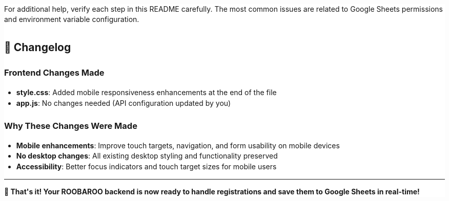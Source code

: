 For additional help, verify each step in this README carefully. The most common issues are related to Google Sheets permissions and environment variable configuration.

## 🔄 Changelog

### Frontend Changes Made
- **style.css**: Added mobile responsiveness enhancements at the end of the file
- **app.js**: No changes needed (API configuration updated by you)

### Why These Changes Were Made
- **Mobile enhancements**: Improve touch targets, navigation, and form usability on mobile devices
- **No desktop changes**: All existing desktop styling and functionality preserved
- **Accessibility**: Better focus indicators and touch target sizes for mobile users

---

**🎊 That's it! Your ROOBAROO backend is now ready to handle registrations and save them to Google Sheets in real-time!**